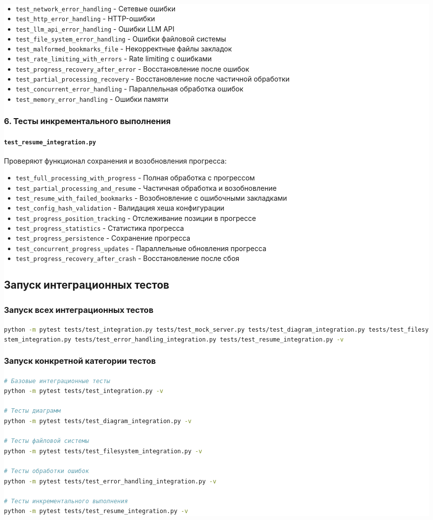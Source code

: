 - `test_network_error_handling` - Сетевые ошибки
- `test_http_error_handling` - HTTP-ошибки
- `test_llm_api_error_handling` - Ошибки LLM API
- `test_file_system_error_handling` - Ошибки файловой системы
- `test_malformed_bookmarks_file` - Некорректные файлы закладок
- `test_rate_limiting_with_errors` - Rate limiting с ошибками
- `test_progress_recovery_after_error` - Восстановление после ошибок
- `test_partial_processing_recovery` - Восстановление после частичной обработки
- `test_concurrent_error_handling` - Параллельная обработка ошибок
- `test_memory_error_handling` - Ошибки памяти

### 6. Тесты инкрементального выполнения

#### `test_resume_integration.py`

Проверяют функционал сохранения и возобновления прогресса:

- `test_full_processing_with_progress` - Полная обработка с прогрессом
- `test_partial_processing_and_resume` - Частичная обработка и возобновление
- `test_resume_with_failed_bookmarks` - Возобновление с ошибочными закладками
- `test_config_hash_validation` - Валидация хеша конфигурации
- `test_progress_position_tracking` - Отслеживание позиции в прогрессе
- `test_progress_statistics` - Статистика прогресса
- `test_progress_persistence` - Сохранение прогресса
- `test_concurrent_progress_updates` - Параллельные обновления прогресса
- `test_progress_recovery_after_crash` - Восстановление после сбоя

## Запуск интеграционных тестов

### Запуск всех интеграционных тестов

```bash
python -m pytest tests/test_integration.py tests/test_mock_server.py tests/test_diagram_integration.py tests/test_filesystem_integration.py tests/test_error_handling_integration.py tests/test_resume_integration.py -v
```

### Запуск конкретной категории тестов

```bash
# Базовые интеграционные тесты
python -m pytest tests/test_integration.py -v

# Тесты диаграмм
python -m pytest tests/test_diagram_integration.py -v

# Тесты файловой системы
python -m pytest tests/test_filesystem_integration.py -v

# Тесты обработки ошибок
python -m pytest tests/test_error_handling_integration.py -v

# Тесты инкрементального выполнения
python -m pytest tests/test_resume_integration.py -v
```
